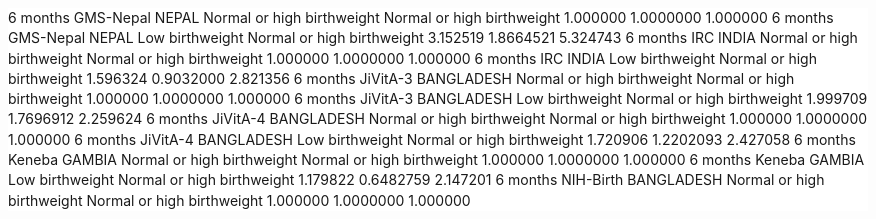 6 months    GMS-Nepal        NEPAL         Normal or high birthweight   Normal or high birthweight     1.000000   1.0000000    1.000000
6 months    GMS-Nepal        NEPAL         Low birthweight              Normal or high birthweight     3.152519   1.8664521    5.324743
6 months    IRC              INDIA         Normal or high birthweight   Normal or high birthweight     1.000000   1.0000000    1.000000
6 months    IRC              INDIA         Low birthweight              Normal or high birthweight     1.596324   0.9032000    2.821356
6 months    JiVitA-3         BANGLADESH    Normal or high birthweight   Normal or high birthweight     1.000000   1.0000000    1.000000
6 months    JiVitA-3         BANGLADESH    Low birthweight              Normal or high birthweight     1.999709   1.7696912    2.259624
6 months    JiVitA-4         BANGLADESH    Normal or high birthweight   Normal or high birthweight     1.000000   1.0000000    1.000000
6 months    JiVitA-4         BANGLADESH    Low birthweight              Normal or high birthweight     1.720906   1.2202093    2.427058
6 months    Keneba           GAMBIA        Normal or high birthweight   Normal or high birthweight     1.000000   1.0000000    1.000000
6 months    Keneba           GAMBIA        Low birthweight              Normal or high birthweight     1.179822   0.6482759    2.147201
6 months    NIH-Birth        BANGLADESH    Normal or high birthweight   Normal or high birthweight     1.000000   1.0000000    1.000000
